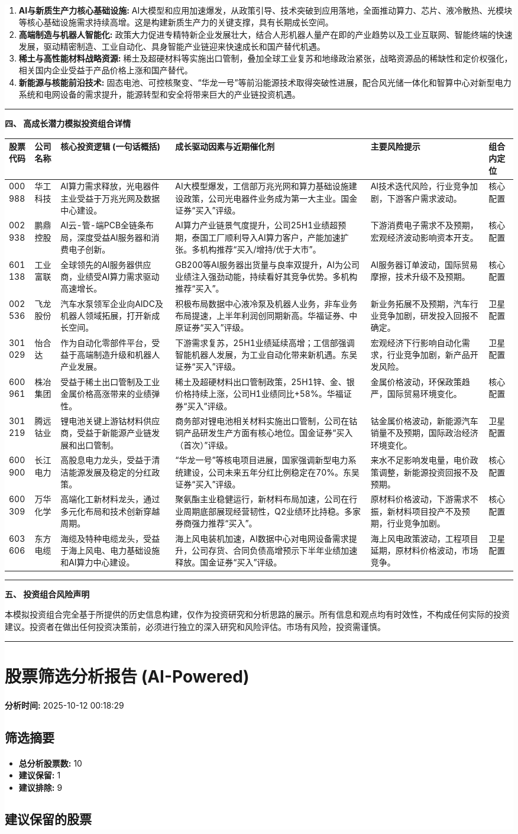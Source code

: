 1.  **AI与新质生产力核心基础设施:** AI大模型和应用加速爆发，从政策引导、技术突破到应用落地，全面推动算力、芯片、液冷散热、光模块等核心基础设施需求持续高增。这是构建新质生产力的关键支撑，具有长期成长空间。
2.  **高端制造与机器人智能化:** 政策大力促进专精特新企业发展壮大，结合人形机器人量产在即的产业趋势以及工业互联网、智能终端的快速发展，驱动精密制造、工业自动化、具身智能产业链迎来快速成长和国产替代机遇。
3.  **稀土与高性能材料战略资源:** 稀土及超硬材料等实施出口管制，叠加全球工业复苏和地缘政治紧张，战略资源品的稀缺性和定价权强化，相关国内企业受益于产品价格上涨和国产替代。
4.  **新能源与核能前沿技术:** 固态电池、可控核聚变、“华龙一号”等前沿能源技术取得突破性进展，配合风光储一体化和智算中心对新型电力系统和电网设备的需求提升，能源转型和安全将带来巨大的产业链投资机遇。

---

**四、 高成长潜力模拟投资组合详情**

| 股票代码 | 公司名称 | 核心投资逻辑 (一句话概括) | 成长驱动因素与近期催化剂 | 主要风险提示 | 组合内定位 |
| :--- | :--- | :--- | :--- | :--- | :--- |
| 000988 | 华工科技 | AI算力需求释放，光电器件主业受益于万兆光网及数据中心建设。 | AI大模型爆发，工信部万兆光网和算力基础设施建设政策，公司光电器件业务成为第一大主业。国金证券“买入”评级。 | AI技术迭代风险，行业竞争加剧，下游客户需求波动。 | 核心配置 |
| 002938 | 鹏鼎控股 | AI云-管-端PCB全链条布局，深度受益AI服务器和消费电子创新。 | AI算力产业链景气度提升，公司25H1业绩超预期，泰国工厂顺利导入AI算力客户，产能加速扩张。多机构推荐“买入/增持/优于大市”。 | 下游消费电子需求不及预期，宏观经济波动影响资本开支。 | 核心配置 |
| 601138 | 工业富联 | 全球领先的AI服务器供应商，业绩受AI算力需求驱动高速增长。 | GB200等AI服务器出货量与良率双提升，AI为公司业绩注入强劲动能，持续看好其竞争优势。多机构推荐“买入”。 | AI服务器订单波动，国际贸易摩擦，技术升级不及预期。 | 核心配置 |
| 002536 | 飞龙股份 | 汽车水泵领军企业向AIDC及机器人领域拓展，打开新成长空间。 | 积极布局数据中心液冷泵及机器人业务，非车业务布局提速，上半年利润创同期新高。华福证券、中原证券“买入”评级。 | 新业务拓展不及预期，汽车行业竞争加剧，研发投入回报不确定。 | 卫星配置 |
| 301029 | 怡合达 | 作为自动化零部件平台，受益于高端制造升级和机器人产业发展。 | 下游需求复苏，25H1业绩延续高增；工信部强调智能机器人发展，为工业自动化带来新机遇。东吴证券“买入”评级。 | 宏观经济下行影响自动化需求，行业竞争加剧，新产品开发风险。 | 卫星配置 |
| 600961 | 株冶集团 | 受益于稀土出口管制及工业金属价格高涨带来的业绩弹性。 | 稀土及超硬材料出口管制政策，25H1锌、金、银价格持续上涨，公司H1业绩同比+58%。华福证券“买入”评级。 | 金属价格波动，环保政策趋严，国际贸易环境变化。 | 核心配置 |
| 301219 | 腾远钴业 | 锂电池关键上游钴材料供应商，受益于新能源产业链发展和出口管制。 | 商务部对锂电池相关材料实施出口管制，公司在钴铜产品研发生产方面有核心地位。国金证券“买入（首次）”评级。 | 钴金属价格波动，新能源汽车销量不及预期，国际政治经济环境变化。 | 卫星配置 |
| 600900 | 长江电力 | 高股息电力龙头，受益于清洁能源发展及稳定的分红政策。 | “华龙一号”等核电项目进展，国家强调新型电力系统建设，公司未来五年分红比例稳定在70%。东吴证券“买入”评级。 | 来水不足影响发电量，电价政策调整，新能源投资回报不及预期。 | 核心配置 |
| 600309 | 万华化学 | 高端化工新材料龙头，通过多元化布局和技术创新穿越周期。 | 聚氨酯主业稳健运行，新材料布局加速，公司在行业周期底部展现经营韧性，Q2业绩环比持稳。多家券商强力推荐“买入”。 | 原材料价格波动，下游需求不振，新材料项目投产不及预期，行业竞争加剧。 | 核心配置 |
| 603606 | 东方电缆 | 海缆及特种电缆龙头，受益于海上风电、电力基础设施和AI算力中心建设。 | 海上风电装机加速，AI数据中心对电网设备需求提升，公司存货、合同负债高增预示下半年业绩加速释放。国金证券“买入”评级。 | 海上风电政策波动，工程项目延期，原材料价格波动，市场竞争。 | 卫星配置 |

---

**五、 投资组合风险声明**

本模拟投资组合完全基于所提供的历史信息构建，仅作为投资研究和分析思路的展示。所有信息和观点均有时效性，不构成任何实际的投资建议。投资者在做出任何投资决策前，必须进行独立的深入研究和风险评估。市场有风险，投资需谨慎。

---

# 股票筛选分析报告 (AI-Powered)

**分析时间:** 2025-10-12 00:18:29

## 筛选摘要

- **总分析股票数:** 10
- **建议保留:** 1
- **建议排除:** 9

## 建议保留的股票
